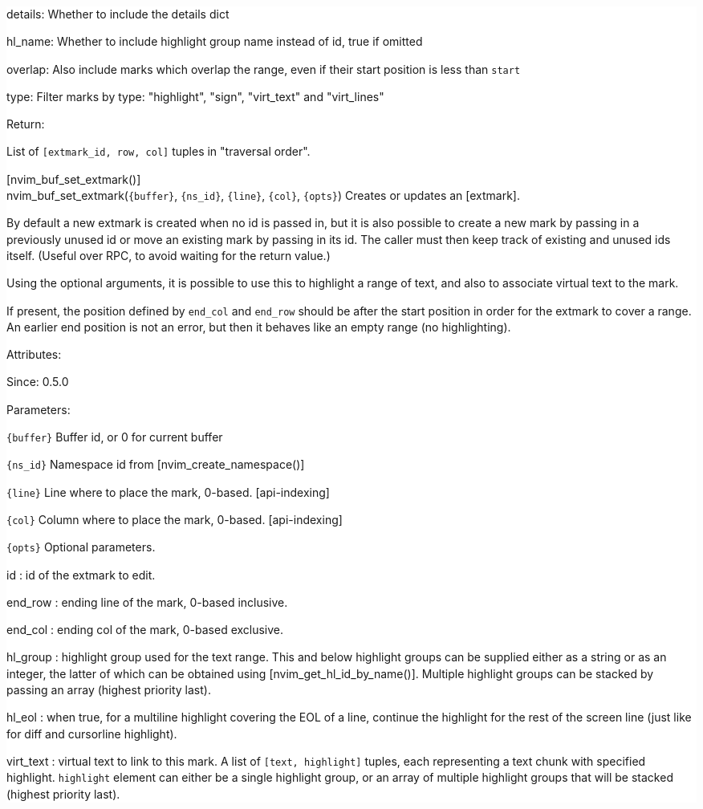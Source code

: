 details: Whether to include the details dict

hl\_name: Whether to include highlight group name instead of id, true if omitted

overlap: Also include marks which overlap the range, even if their start position is less than `start`

type: Filter marks by type: "highlight", "sign", "virt\_text" and "virt\_lines"

Return:

List of `[extmark_id, row, col]` tuples in "traversal order".

[nvim\_buf\_set\_extmark()]  
nvim\_buf\_set\_extmark(`{buffer}`, `{ns_id}`, `{line}`, `{col}`, `{opts}`) Creates or updates an [extmark].

By default a new extmark is created when no id is passed in, but it is also possible to create a new mark by passing in a previously unused id or move an existing mark by passing in its id. The caller must then keep track of existing and unused ids itself. (Useful over RPC, to avoid waiting for the return value.)

Using the optional arguments, it is possible to use this to highlight a range of text, and also to associate virtual text to the mark.

If present, the position defined by `end_col` and `end_row` should be after the start position in order for the extmark to cover a range. An earlier end position is not an error, but then it behaves like an empty range (no highlighting).

Attributes:

Since: 0.5.0

Parameters:

`{buffer}` Buffer id, or 0 for current buffer

`{ns_id}` Namespace id from [nvim\_create\_namespace()]

`{line}` Line where to place the mark, 0-based. [api-indexing]

`{col}` Column where to place the mark, 0-based. [api-indexing]

`{opts}` Optional parameters.

id : id of the extmark to edit.

end\_row : ending line of the mark, 0-based inclusive.

end\_col : ending col of the mark, 0-based exclusive.

hl\_group : highlight group used for the text range. This and below highlight groups can be supplied either as a string or as an integer, the latter of which can be obtained using [nvim\_get\_hl\_id\_by\_name()]. Multiple highlight groups can be stacked by passing an array (highest priority last).

hl\_eol : when true, for a multiline highlight covering the EOL of a line, continue the highlight for the rest of the screen line (just like for diff and cursorline highlight).

virt\_text : virtual text to link to this mark. A list of `[text, highlight]` tuples, each representing a text chunk with specified highlight. `highlight` element can either be a single highlight group, or an array of multiple highlight groups that will be stacked (highest priority last).
